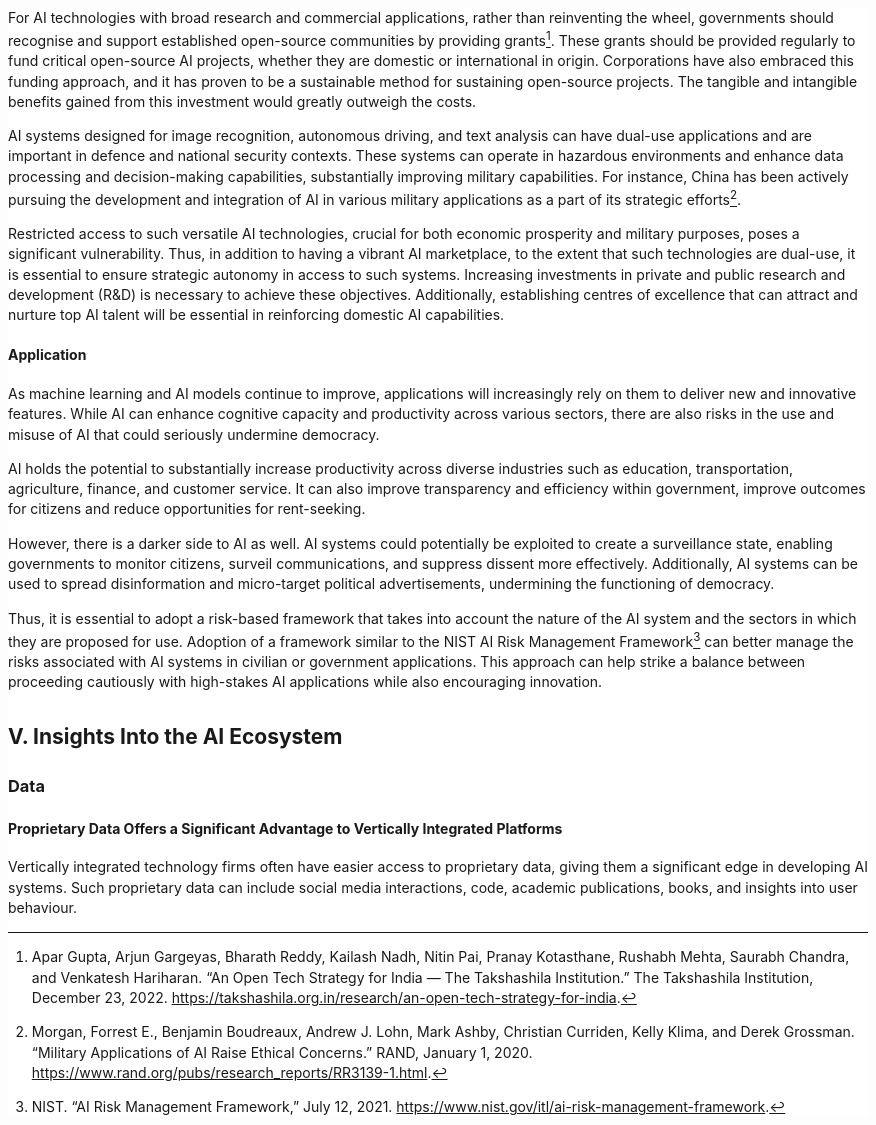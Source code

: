 For AI technologies with broad research and commercial applications, rather than reinventing the wheel, governments should recognise and support established open-source communities by providing grants[^20]. These grants should be provided regularly to fund critical open-source AI projects, whether they are domestic or international in origin. Corporations have also embraced this funding approach, and it has proven to be a sustainable method for sustaining open-source projects. The tangible and intangible benefits gained from this investment would greatly outweigh the costs.

AI systems designed for image recognition, autonomous driving, and text analysis can have dual-use applications and are important in defence and national security contexts. These systems can operate in hazardous environments and enhance data processing and decision-making capabilities, substantially improving military capabilities. For instance, China has been actively pursuing the development and integration of AI in various military applications as a part of its strategic efforts[^21].

Restricted access to such versatile AI technologies, crucial for both economic prosperity and military purposes, poses a significant vulnerability. Thus, in addition to having a vibrant AI marketplace, to the extent that such technologies are dual-use, it is essential to ensure strategic autonomy in access to such systems. Increasing investments in private and public research and development (R&D) is necessary to achieve these objectives. Additionally, establishing centres of excellence that can attract and nurture top AI talent will be essential in reinforcing domestic AI capabilities.

#### Application

As machine learning and AI models continue to improve, applications will increasingly rely on them to deliver new and innovative features. While AI can enhance cognitive capacity and productivity across various sectors, there are also risks in the use and misuse of AI that could seriously undermine democracy.

AI holds the potential to substantially increase productivity across diverse industries such as education, transportation, agriculture, finance, and customer service. It can also improve transparency and efficiency within government, improve outcomes for citizens and reduce opportunities for rent-seeking.

However, there is a darker side to AI as well. AI systems could potentially be exploited to create a surveillance state, enabling governments to monitor citizens, surveil communications, and suppress dissent more effectively. Additionally, AI systems can be used to spread disinformation and micro-target political advertisements, undermining the functioning of democracy.

Thus, it is essential to adopt a risk-based framework that takes into account the nature of the AI system and the sectors in which they are proposed for use. Adoption of a framework similar to the NIST AI Risk Management Framework[^22] can better manage the risks associated with AI systems in civilian or government applications. This approach can help strike a balance between proceeding cautiously with high-stakes AI applications while also encouraging innovation.
  

## V. Insights Into the AI Ecosystem

### Data

#### Proprietary Data Offers a Significant Advantage to Vertically Integrated Platforms

Vertically integrated technology firms often have easier access to proprietary data, giving them a significant edge in developing AI systems. Such proprietary data can include social media interactions, code, academic publications, books, and insights into user behaviour.


[^1]: Krizhevsky, Alex, Ilya Sutskever, and Geoffrey E. Hinton. “ImageNet Classification with Deep Convolutional Neural Networks.” Advances in Neural Information Processing Systems 25 (2012).
[^2]: Graves, Alex, Abdel-rahman Mohamed, and Geoffrey Hinton. “Speech Recognition with Deep Recurrent Neural Networks.” arXiv.org, March 22, 2013. https://arxiv.org/abs/1303.5778.
[^3]: Vaswani, Ashish, Noam Shazeer, Niki Parmar, Jakob Uszkoreit, Llion Jones, Aidan N. Gomez, Lukasz Kaiser, and Illia Polosukhin. “Attention Is All You Need.” arXiv.org, June 12, 2017. https://arxiv.org/abs/1706.03762.
[^4]: Espinoza, Javier, Cristina Criddle, and Qianer Liu. “The Global Race to Set the Rules for AI.” Financial Times, September 13, 2023. https://www.ft.com/content/59b9ef36-771f-4f91-89d1-ef89f4a2ec4e.
[^5]: Benifei, Brando , and Ioan-Dragoş Tudorache. “Draft Compromise Amendments on the Draft Report Proposal for a Regulation of the European Parliament and of the Council on Harmonised Rules on Artificial Intelligence (Artificial Intelligence Act) and Amending Certain Union Legislative Acts,” May 2023.     https://www.europarl.europa.eu/meetdocs/2014_2019/plmrep/COMMITTEES/CJ40/DV/2023/05-11/ConsolidatedCA_IMCOLIBE_AI_ACT_EN.pdf.
[^6]: Nellis, Stephen. “Nvidia Turns to AI Cloud Rental to Spread New Technology.” Reuters, March 21, 2023. https://www.reuters.com/technology/nvidia-set-reveal-new-ai-technologies-annual-conference-2023-03-21/.
[^7]: OECD. “OECD Employment Outlook 2023:  AI and Jobs, an Urgent Need to Act.” OECD, July 11, 2023. https://www.oecd.org/employment-outlook/2023/. 
[^8]: Bommasani, Rishi, Drew A. Hudson, Ehsan Adeli, Russ Altman, Simran Arora, Sydney von Arx, Michael S. Bernstein, et al. “On the Opportunities and Risks of Foundation Models.” arXiv.org, August 16, 2021. https://arxiv.org/abs/2108.07258.
[^9]: Andersen, Ross. “China’s Artificial Intelligence Surveillance State Goes Global.” The Atlantic, July 29, 2020. https://www.theatlantic.com/magazine/archive/2020/09/china-ai-surveillance/614197/.
[^10]: Kotasthane, Pranay. “Takshashila Working Paper - High-Technology Geopolitics in the Post-Pandemic World — The Takshashila Institution.” The Takshashila Institution, February 8, 2023. https://takshashila.org.in/research/takshashila-working-paper-high-technology-geopolitics-in-the-post-pandemic-world.
[^11]: Strubell, Emma, Ananya Ganesh, and Andrew McCallum. “Energy and Policy Considerations for Deep Learning in NLP.” arXiv.org, June 5, 2019. https://arxiv.org/abs/1906.02243.
[^12]: AI Now Institute. “The Climate Costs of Big Tech.” AI Now Institute, April 11, 2023. https://ainowinstitute.org/spotlight/climate.
[^13]: Nokia. “MBiT Index 2023.” Nokia, 2023. https://www.nokia.com/about-us/company/worldwide-presence/india/mbit-index-2023/.
[^14]: Sahamati. “What Is Account Aggregator?” Sahamati, March 2, 2022. https://sahamati.org.in/what-is-account-aggregator/.
[^16]: Davenport, Thomas, and Ravi Kalakota. “The Potential for Artificial Intelligence in Healthcare.” Future Healthcare Journal 6, no. 2 (June 2019): 94–98. https://doi.org/10.7861/futurehosp.6-2-94.
[^17]: Shashidhara, Dr L S, Dr Vidya Mave, and Dr Joy Merwin. “Lessons from Pune: How Coordinated, Collaborative Data Driven Response Helped City Do Better in Second Surge.” The Indian Express, May 15, 2021. https://indianexpress.com/article/cities/pune/opinion-pune-covid-second-wave-response-lessons-7316013/.
[^18]: Sinha, Velu. “From Buzz to Reality: The Accelerating Pace of AI in India.” Bain, June 28, 2022. https://www.bain.com/insights/from-buzz-to-reality-the-accelerating-pace-of-ai-in-india/.
[^19]: Solaiman, Irene. “The Gradient of Generative AI Release: Methods and Considerations.” arXiv.org, February 5, 2023. https://arxiv.org/abs/2302.04844.
[^20]: Apar Gupta, Arjun Gargeyas, Bharath Reddy, Kailash Nadh, Nitin Pai, Pranay Kotasthane, Rushabh Mehta, Saurabh Chandra, and Venkatesh Hariharan. “An Open Tech Strategy for India — The Takshashila Institution.” The Takshashila Institution, December 23, 2022. https://takshashila.org.in/research/an-open-tech-strategy-for-india. 
[^21]: Morgan, Forrest E., Benjamin Boudreaux, Andrew J. Lohn, Mark Ashby, Christian Curriden, Kelly Klima, and Derek Grossman. “Military Applications of AI Raise Ethical Concerns.” RAND, January 1, 2020. https://www.rand.org/pubs/research_reports/RR3139-1.html.
[^22]: NIST. “AI Risk Management Framework,” July 12, 2021. https://www.nist.gov/itl/ai-risk-management-framework.
[^23]: Lomas, Natasha. “Zoom Knots Itself a Legal Tangle over Use of Customer Data for Training AI Models.” TechCrunch, August 9, 2023. https://techcrunch.com/2023/08/08/zoom-data-mining-for-ai-terms-gdpr-eprivacy/.
[^24]: GitHub. “What Is GitHub Copilot?” GitHub. Accessed October 25, 2023. https://github.com/features/copilot.
[^25]: Competition and Markets Authority. “AI Foundation Models: Initial Report.” GOV.UK, September 18, 2023. https://www.gov.uk/government/publications/ai-foundation-models-initial-report.
[^26]: Competition and Markets Authority. “AI Foundation Models: Initial Report.” GOV.UK, September 18, 2023. https://www.gov.uk/government/publications/ai-foundation-models-initial-report.
[^27]: Gao, Leo, Stella Biderman, Sid Black, Laurence Golding, Travis Hoppe, Charles Foster, Jason Phang, et al. “The Pile: An 800GB Dataset of Diverse Text for Language Modeling.” arXiv.org, December 31, 2020. https://arxiv.org/abs/2101.00027.
[^28]: Zuboff, Shoshana. The Age of Surveillance Capitalism: The Fight for a Human Future at the New Frontier of Power. Profile Books, 2019.
[^29]: Lanier, Jaron. Who Owns the Future? 2014. Reprint, Simon and Schuster, 2014.
[^30]: Arrieta-Ibarra, Imanol, Leonard Goff, Diego Jiménez-Hernández, Jaron Lanier, and E. Glen Weyl. “Should We Treat Data as Labor? Moving Beyond ‘Free.’” AEA Papers and Proceedings 108 (May 1, 2018): 38–42. https://doi.org/10.1257/pandp.20181003.
[^31]: https://www.copyright.gov/fair-use/summaries/authorsguild-google-2dcir2015.pdf
[^32]: Vincent, James. “The Lawsuit against Microsoft, GitHub and OpenAI That Could Change the Rules of AI Copyright.” The Verge, November 8, 2022. https://www.theverge.com/2022/11/8/23446821/microsoft-openai-github-copilot-class-action-lawsuit-ai-copyright-violation-training-data.
[^33]: Vincent, James. “Getty Images Sues AI Art Generator Stable Diffusion in the US for Copyright Infringement.” The Verge, February 6, 2023. https://www.theverge.com/2023/2/6/23587393/ai-art-copyright-lawsuit-getty-images-stable-diffusion.
[^34]: Creamer, Ella. “Authors File a Lawsuit against OpenAI for Unlawfully ‘Ingesting’ Their Books.” The Guardian, July 5, 2023. https://www.theguardian.com/books/2023/jul/05/authors-file-a-lawsuit-against-openai-for-unlawfully-ingesting-their-books.
[^35]: Henderson, Peter, Xuechen Li, Dan Jurafsky, Tatsunori Hashimoto, Mark A. Lemley, and Percy Liang. "Foundation Models and Fair Use." arXiv. Accessed November 18, 2023. https://arxiv.org/pdf/2303.15715.pdf.
[^36]: NITI Aayog. “Data Empowerment And Protection Architecture - Draft for Discussion,” August 2020. https://www.niti.gov.in/sites/default/files/2020-09/DEPA-Book.pdf.
[^37]: Office of the Law Revision Counsel. “17 U.S. Code § 107 -  Limitations on Exclusive Rights: Fair Use.” LII / Legal Information Institute. Accessed October 25, 2023. https://www.law.cornell.edu/uscode/text/17/107.
[^38]: pnp. “Computational Power and AI.” AI Now Institute, September 27, 2023. https://ainowinstitute.org/publication/policy/compute-and-ai.
[^39]: The White House. “FACT SHEET: Advancing Technology for Democracy.” The White House, March 29, 2023. https://www.whitehouse.gov/briefing-room/statements-releases/2023/03/29/fact-sheet-advancing-technology-for-democracy-at-home-and-abroad/.
[^40]: CBRE India. “The Evolving Landscape of Data Centre in India.” Accessed November 16, 2023. https://www.cbre.co.in/insights/articles/the-evolving-landscape-of-data-centre-in-india. .
[^41]: Sarkar, Soumyadeep. “Google Unveils Pixel 8 and Pixel 8 Pro, Pre-Orders Start Today.” The Tech Portal, October 5, 2023. https://thetechportal.com/2023/10/05/google-pixel-8-pixel-8-pro-launch-specs/.
 [^42]: Noone, Greg. “Is the Cloud Computing Market Anti-Competitive?” Tech Monitor, November 25, 2021. https://techmonitor.ai/technology/cloud/is-cloud-computing-market-anti-competitive-antitrust.
[^43]: Advocates, Verus. “Cloud Computing – Legal and Policy Perspectives.” Career Intelligence for Lawyers, Law Students, July 24, 2017. https://www.legallyindia.com/home/cloud-computing-legal-and-policy-perspectives-20170724-8678.
[^44]: Competition, and Markets Authority. “AI Foundation Models: Initial Report.” GOV.UK, September 18, 2023. https://www.gov.uk/government/publications/ai-foundation-models-initial-report.
[^45]: Vivek, Sonu. “What Does India’s 25,000 GPU Proposal Mean for AI Startups?” TICE News, October 6, 2023. https://www.tice.news/tice-trending/indian-ai-startups-gpu-innovation-trending-1512829.
[^46]: Telecom Regulatory Authority of India. "Recommendations on Consumer Protection in the Telecom Sector." September 14, 2020. PDF. https://www.trai.gov.in/sites/default/files/Recommendations_CS_14092020.pdf.
[^47]: The Digital Personal Data Protection Act, 2023 (No.22 of 2023) (n.d.). https://www.meity.gov.in/writereaddata/files/Digital%20Personal%20Data%20Protection%20Act%202023.pdf.
[^48]: Vengattil, Munsif, and Dhwani Pandya. “Nvidia Strikes Deals with Reliance, Tata in Deepening India AI Bet.” Reuters, September 8, 2023. https://www.reuters.com/technology/nvidia-reliance-partners-develop-ai-apps-india-2023-09-08/.
[^49]: Competition, and Markets Authority. “AI Foundation Models: Initial Report.” GOV.UK, September 18, 2023. https://www.gov.uk/government/publications/ai-foundation-models-initial-report.
[^50]: The MIT Press Reader. “The Staggering Ecological Impacts of Computation and the Cloud.” The MIT Press Reader, February 14, 2022. https://thereader.mitpress.mit.edu/the-staggering-ecological-impacts-of-computation-and-the-cloud/.
[^51]: BairesDev Blog: Insights on Software Development & Tech Talent. “No Longer Hidden in the Cloud: The Push for Sustainable Technology,” August 11, 2023. https://www.bairesdev.com/blog/no-hidden-cloud-push-sustainable-technology/.
[^52]: Kumar, Kalyan. “Towards a Sustainable Transition to the Green Cloud.” CMSWire.Com, October 19, 2021. https://www.cmswire.com/information-management/towards-a-sustainable-transition-to-the-green-cloud/.
[^53]: BairesDev Blog: Insights on Software Development & Tech Talent. “No Longer Hidden in the Cloud: The Push for Sustainable Technology,” August 11, 2023. https://www.bairesdev.com/blog/no-hidden-cloud-push-sustainable-technology/.
[^54]: Vaswani, Ashish, Noam Shazeer, Niki Parmar, Jakob Uszkoreit, Llion Jones, Aidan N. Gomez, Lukasz Kaiser, and Illia Polosukhin. “Attention Is All You Need.” arXiv.org, June 12, 2017. https://arxiv.org/abs/1706.03762.
[^55]: Hu, Edward J., Yelong Shen, Phillip Wallis, Zeyuan Allen-Zhu, Yuanzhi Li, Shean Wang, Lu Wang, and Weizhu Chen. “LoRA: Low-Rank Adaptation of Large Language Models.” arXiv.org, June 17, 2021. https://arxiv.org/abs/2106.09685.
[^56]: “AI Index Report 2023 – Artificial Intelligence Index.” Accessed November 18, 2023. https://aiindex.stanford.edu/report/.
[^57]: Chahal, Husanjot, Sara Abdulla, Jonathan Murdick, and Ilya Rahkovsky. “Mapping India’s AI Potential.” Center for Security and Emerging Technology, March 2021. https://cset.georgetown.edu/wp-content/uploads/CSET-Mapping-Indias-AI-Potential-Report.pdf.
[^58]: Techtracker ASPI. “Artificial Intelligence Algorithms and Hardware Accelerators.” Accessed November 18, 2023. https://techtracker.aspi.org.au/tech/artificial-intelligence-algorithms-and-hardware-accelerators/?c1=in&colours=true.
[^59]: Lab, Scimago. “Scimago Country Rankings.” International Science Ranking. Accessed November 18, 2023. https://www.scimagojr.com/countryrank.php?category=1702&order=h&ord=desc.
[^60]: Department of Science and Technology, Government of India. 2023. R&D Statistics at a Glance, 2022-23. New Delhi: Department of Science and Technology, Government of India. https://dst.gov.in/sites/default/files/R%26D%20Statistics%20at%20a%20Glance%2C%202022-23.pdf.
[^61]: Sinha, Velu. “From Buzz to Reality: The Accelerating Pace of AI in India.” Bain, June 28, 2022. https://www.bain.com/insights/from-buzz-to-reality-the-accelerating-pace-of-ai-in-india/.
[^62]: MacroPolo. “The Global AI Talent Tracker,” June 9, 2020. https://macropolo.org/digital-projects/the-global-ai-talent-tracker/.
[^63]: Edgerton, Anna and Bass, Dina."Microsoft Calls for New U.S. Agency and Licensing for AI Tools." Bloomberg, May 25, 2023. https://www.bloomberg.com/news/articles/2023-05-25/microsoft-calls-for-new-us-agency-and-licensing-for-ai-tools
[^64]: Future of Life Institute. “Pause Giant AI Experiments: An Open Letter,” March 22, 2023. https://futureoflife.org/open-letter/pause-giant-ai-experiments/.
[^65]: Kapoor, Sayash, and Arvind Narayanan. “A Misleading Open Letter about Sci-Fi AI Dangers Ignores the Real Risks.” AI Snake Oil, March 29, 2023. https://www.aisnakeoil.com/p/a-misleading-open-letter-about-sci.
[^66]: Liesenfeld, Andreas, Alianda Lopez, and Mark Dingemanse. “Opening up ChatGPT: LLM Openness Leaderboard.” Opening up ChatGPT, July 2023. https://opening-up-chatgpt.github.io/.
[^68]: Big Science. “BLOOM.” Accessed November 18, 2023. https://bigscience.huggingface.co/blog/bloom.
[^69]: Patel, Dylan, and Afzal Ahmad. “Google ‘We Have No Moat, And Neither Does OpenAI.’” SemiAnalysis, May 4, 2023. https://www.semianalysis.com/p/google-we-have-no-moat-and-neither.
[^70]: Foster, Kelsey. “PyTorch vs TensorFlow: Who Has More Pre-Trained Deep Learning Models?” HackerNoon, March 20, 2022. https://hackernoon.com/pytorch-vs-tensorflow-who-has-more-pre-trained-deep-learning-models.
[^71]: Meta. “Llama 2.” Meta AI. Accessed November 18, 2023. https://ai.meta.com/llama/.
[^72]: Narang, Sharan, and Aakanksha Chowdhery. “Pathways Language Model (PaLM): Scaling to 540 Billion Parameters for Breakthrough Performance,” April 4, 2022. https://blog.research.google/2022/04/pathways-language-model-palm-scaling-to.html.
[^73]: Bender, Emily M., Timnit Gebru, Angelina McMillan-Major, and Shmargaret Shmitchell. “On the Dangers of Stochastic Parrots.” In Proceedings of the 2021 ACM Conference on Fairness, Accountability, and Transparency. New York, NY, USA: ACM, 2021. http://dx.doi.org/10.1145/3442188.3445922.
[^74]: Knight, Will. “OpenAI’s CEO Says the Age of Giant AI Models Is Already Over.” WIRED, April 17, 2023. https://www.wired.com/story/openai-ceo-sam-altman-the-age-of-giant-ai-models-is-already-over/.
[^75]: Wheatley, Mike. “Microsoft Hedges Its Bets, Seeking More Cost-Effective AI Models.” SiliconANGLE, September 26, 2023. https://siliconangle.com/2023/09/26/microsoft-hedges-bets-seeking-cost-effective-ai-models/.
[^76]: NIST. “AI Risk Management Framework,” July 12, 2021. https://www.nist.gov/itl/ai-risk-management-framework.
[^77]: Kotasthane, Pranay. “Takshashila Working Paper - High-Technology Geopolitics in the Post-Pandemic World — The Takshashila Institution.” The Takshashila Institution, February 8, 2023. https://takshashila.org.in/research/takshashila-working-paper-high-technology-geopolitics-in-the-post-pandemic-world.
[^78]: ibid.
[^79]: McKinsey & Company. "Artificial Intelligence Hardware: New Opportunities for Semiconductor Companies." Accessed November 16, 2023. PDF. https://www.mckinsey.com/~/media/McKinsey/Industries/Semiconductors/Our%20Insights/Artificial%20intelligence%20hardware%20New%20opportunities%20for%20semiconductor%20companies/Artificial-intelligence-hardware.ashx.
[^80]: Uz, Fidan Boylu. “GPUs vs CPUs for Deployment of Deep Learning Models.” Microsoft Azure Blog (blog), September 11, 2018. https://azure.microsoft.com/en-us/blog/gpus-vs-cpus-for-deployment-of-deep-learning-models/.
[^81]: Leswing, Kif. “Meet the $10,000 Nvidia Chip Powering the Race for A.I.” CNBC, February 23, 2023. https://www.cnbc.com/2023/02/23/nvidias-a100-is-the-10000-chip-powering-the-race-for-ai-.html.
[^82]: Hoffmann, Jordan, Sebastian Borgeaud, Arthur Mensch, Elena Buchatskaya, Trevor Cai, Eliza Rutherford, Diego de Las Casas, et al. “Training Compute-Optimal Large Language Models.” arXiv.org, March 29, 2022. https://arxiv.org/abs/2203.15556.
[^83]: Hoffmann, Jordan, Sebastian Borgeaud, Arthur Mensch, Elena Buchatskaya, Trevor Cai, Eliza Rutherford, Diego de Las Casas, et al. “Training Compute-Optimal Large Language Models.” arXiv.org, March 29, 2022. https://arxiv.org/abs/2203.15556.
[^84]: Competition, and Markets Authority. “AI Foundation Models: Initial Report.” GOV.UK, September 18, 2023. https://www.gov.uk/government/publications/ai-foundation-models-initial-report.
[^85]: Knight, Will. “OpenAI’s CEO Says the Age of Giant AI Models Is Already Over.” WIRED, April 17, 2023. https://www.wired.com/story/openai-ceo-sam-altman-the-age-of-giant-ai-models-is-already-over/.
[^86]: Mok, Aaron. “ChatGPT Could Cost over $700,000 per Day to Operate. Microsoft Is Reportedly Trying to Make It Cheaper.” Business Insider India, April 20, 2023. https://www.businessinsider.in/tech/news/chatgpt-could-cost-over-700000-per-day-to-operate-microsoft-is-reportedly-trying-to-make-it-cheaper-/articleshow/99637548.cms.
[^87]: Patrizio, Andy. “Nvidia Still Crushing the Data Center Market.” Network World, December 22, 2022. https://www.networkworld.com/article/3684174/nvidia-still-crushing-the-data-center-market.html.
[^88]: Heller, Martin. “What Is CUDA? Parallel Programming for GPUs.” InfoWorld, September 16, 2022. https://www.infoworld.com/article/3299703/what-is-cuda-parallel-programming-for-gpus.html.
[^89]: Patrizio, Andy. “Nvidia Still Crushing the Data Center Market.” Network World, December 22, 2022. https://www.networkworld.com/article/3684174/nvidia-still-crushing-the-data-center-market.html.
[^90]: Patrizio, Andy. “Nvidia Still Crushing the Data Center Market.” Network World, December 22, 2022. https://www.networkworld.com/article/3684174/nvidia-still-crushing-the-data-center-market.html.
[^91]: VK, Anirudh. “NVIDIA Emerges As Clear Winner in AI Showdown.” Analytics India Magazine, January 24, 2023. https://analyticsindiamag.com/nvidia-emerges-as-clear-winner-in-ai-showdown/.
[^92]: Ware, Ana. “Infrastructure Requirements for AI Inference vs. Training.” HPCwire, June 13, 2022. https://www.hpcwire.com/2022/06/13/infrastructure-requirements-for-ai-inference-vs-training/.
[^93]: Ware, Ana. “Infrastructure Requirements for AI Inference vs. Training.” HPCwire, June 13, 2022. https://www.hpcwire.com/2022/06/13/infrastructure-requirements-for-ai-inference-vs-training/.
[^94]: Gargeyas, Arjun, Samparna Tripathy, and Anup Rajput. “Takshashila Discussion SlideDoc - An AI Hardware Ecosystem in India: A SWOT Analysis — The Takshashila Institution.” The Takshashila Institution, September 26, 2022.
[^95]: Goldberg, Jonathan. “The AI Chip Market Landscape: Choose Your Battles Carefully.” TechSpot, May 30, 2023. https://www.techspot.com/news/98879-ai-chip-market-landscape-choose-battles-carefully.html.
[^96]: Ware, Ana. “Infrastructure Requirements for AI Inference vs. Training.” HPCwire, June 13, 2022. https://www.hpcwire.com/2022/06/13/infrastructure-requirements-for-ai-inference-vs-training/.
[^97]: IBM. "Why Your AI Infrastructure Needs Both Training and Inference Platforms." October 17, 2019. PDF. https://www-2000.ibm.com/partnerworld/pdfs/why-your-ai-infrastructure-needs-both-training-and-inference-platforms-10-17-19_94028894USEN.pdf.
[^98]: Goldberg, Jonathan. “The AI Chip Market Landscape: Choose Your Battles Carefully.” TechSpot, May 30, 2023. https://www.techspot.com/news/98879-ai-chip-market-landscape-choose-battles-carefully.html.
[^99]: Gargeyas, Arjun, Samparna Tripathy, and Anup Rajput. “Takshashila Discussion SlideDoc - An AI Hardware Ecosystem in India: A SWOT Analysis — The Takshashila Institution.” The Takshashila Institution, September 26, 2022. https://takshashila.org.in/research/an-ai-hardware-ecosystem-in-india-a-swot-analysis.
[^100]: Goldberg, Jonathan. “The AI Chip Market Landscape: Choose Your Battles Carefully.” TechSpot, May 30, 2023. https://www.techspot.com/news/98879-ai-chip-market-landscape-choose-battles-carefully.html.
[^101]: Google Cloud. “Tensor Processing Units (TPUs) .” Accessed November 16, 2023. https://cloud.google.com/tpu#:~:text=Google%20Cloud%20TPUs%20are%20custom,inference%20of%20large%20AI%20models.
[^102]: INDIAai. “Semiconductors - at the Core of Artificial Intelligence Technologies.” Accessed November 16, 2023. https://indiaai.gov.in/article/semiconductors-at-the-core-of-artificial-intelligence-technologies.
[^103]: Ghai, Palak. “Why Only Few Companies Produce Semiconductor Chips?” StartupTalky, July 4, 2022. https://startuptalky.com/why-few-companies-produce-semiconductor/.
[^104]: https://takshashila.org.in/research/an-ai-hardware-ecosystem-in-india-a-swot-analysis
[^105]: Chintapali, Rohit. “Design-Focused Schemes More Suited For India’s Semiconductor Aspirations.” BW Businessworld. Accessed November 16, 2023. https://www.businessworld.in/article/Design-focused-Schemes-More-Suited-For-India-s-Semiconductor-Aspirations/24-04-2023-473973/.